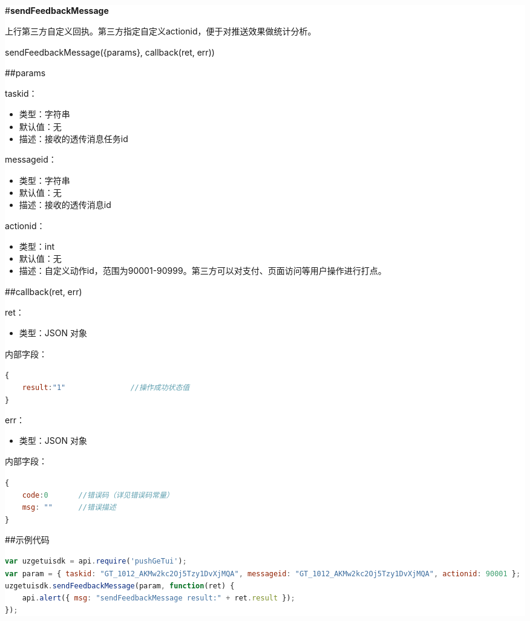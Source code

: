 
#**sendFeedbackMessage**<div id="b5"></div>

上行第三方自定义回执。第三方指定自定义actionid，便于对推送效果做统计分析。

sendFeedbackMessage({params}, callback(ret, err))

##params

taskid：

- 类型：字符串
- 默认值：无
- 描述：接收的透传消息任务id

messageid：

- 类型：字符串
- 默认值：无
- 描述：接收的透传消息id

actionid：

- 类型：int
- 默认值：无
- 描述：自定义动作id，范围为90001-90999。第三方可以对支付、页面访问等用户操作进行打点。

##callback(ret, err)

ret：

- 类型：JSON 对象

内部字段：

```js
{
	result:"1"               //操作成功状态值
}
```

err：

- 类型：JSON 对象

内部字段：

```js
{
    code:0       //错误码（详见错误码常量）
    msg: ""      //错误描述
}
```

##示例代码

```js
var uzgetuisdk = api.require('pushGeTui');
var param = { taskid: "GT_1012_AKMw2kc2Oj5Tzy1DvXjMQA", messageid: "GT_1012_AKMw2kc2Oj5Tzy1DvXjMQA", actionid: 90001 };
uzgetuisdk.sendFeedbackMessage(param, function(ret) {
    api.alert({ msg: "sendFeedbackMessage result:" + ret.result });
});

```
